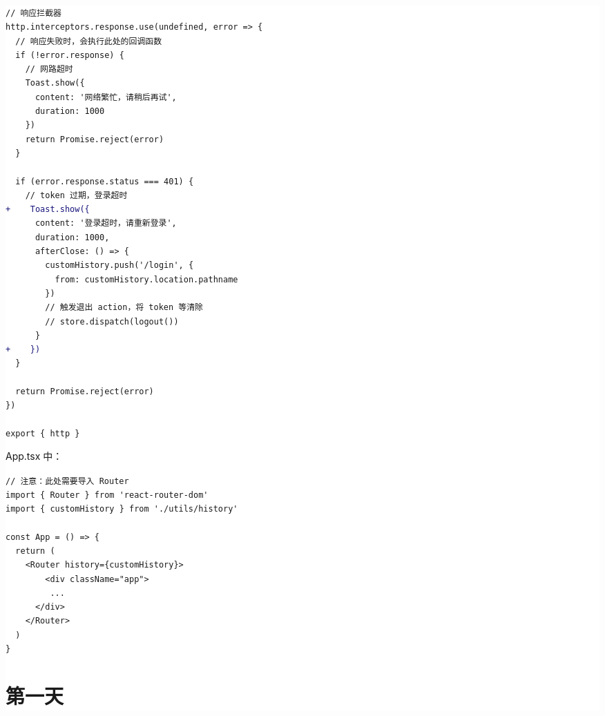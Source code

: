 ```diff
// 响应拦截器
http.interceptors.response.use(undefined, error => {
  // 响应失败时，会执行此处的回调函数
  if (!error.response) {
    // 网路超时
    Toast.show({
      content: '网络繁忙，请稍后再试',
      duration: 1000
    })
    return Promise.reject(error)
  }

  if (error.response.status === 401) {
    // token 过期，登录超时
+    Toast.show({
      content: '登录超时，请重新登录',
      duration: 1000,
      afterClose: () => {
        customHistory.push('/login', {
          from: customHistory.location.pathname
        })
        // 触发退出 action，将 token 等清除
        // store.dispatch(logout())
      }
+    })
  }

  return Promise.reject(error)
})

export { http }
```

App.tsx 中：

```tsx
// 注意：此处需要导入 Router
import { Router } from 'react-router-dom'
import { customHistory } from './utils/history'

const App = () => {
  return (
    <Router history={customHistory}>
    	<div className="app">
     	 ...
      </div>  
    </Router>
  )
}
```
# 第一天